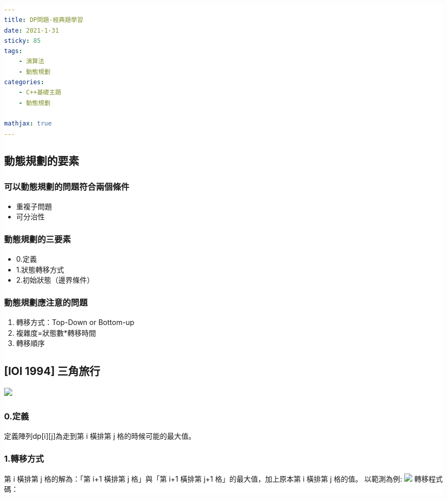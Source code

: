 ```yaml
---
title: DP問題-經典題學習
date: 2021-1-31
sticky: 85
tags: 
    - 演算法
    - 動態規劃
categories:
    - C++基礎主題
    - 動態規劃

mathjax: true
---
```

## 動態規劃的要素

### 可以動態規劃的問題符合兩個條件

* 重複子問題
* 可分治性

### 動態規劃的三要素

* 0.定義
* 1.狀態轉移方式
* 2.初始狀態（邊界條件）



### 動態規劃應注意的問題

1. 轉移方式：Top-Down or Bottom-up
2. 複雜度=狀態數*轉移時間
3. 轉移順序

## [IOI 1994] 三角旅行

![](https://i.imgur.com/O8lT7c9.png)

### 0.定義

定義陣列dp[i][j]為走到第 i 橫排第 j 格的時候可能的最大值。

### 1.轉移方式

第 i 橫排第 j 格的解為：「第 i+1 橫排第 j 格」與「第 i+1 橫排第 j+1 格」的最大值，加上原本第 i 橫排第 j 格的值。
以範測為例:
![](https://i.imgur.com/JJtfbys.jpg)
轉移程式碼：
